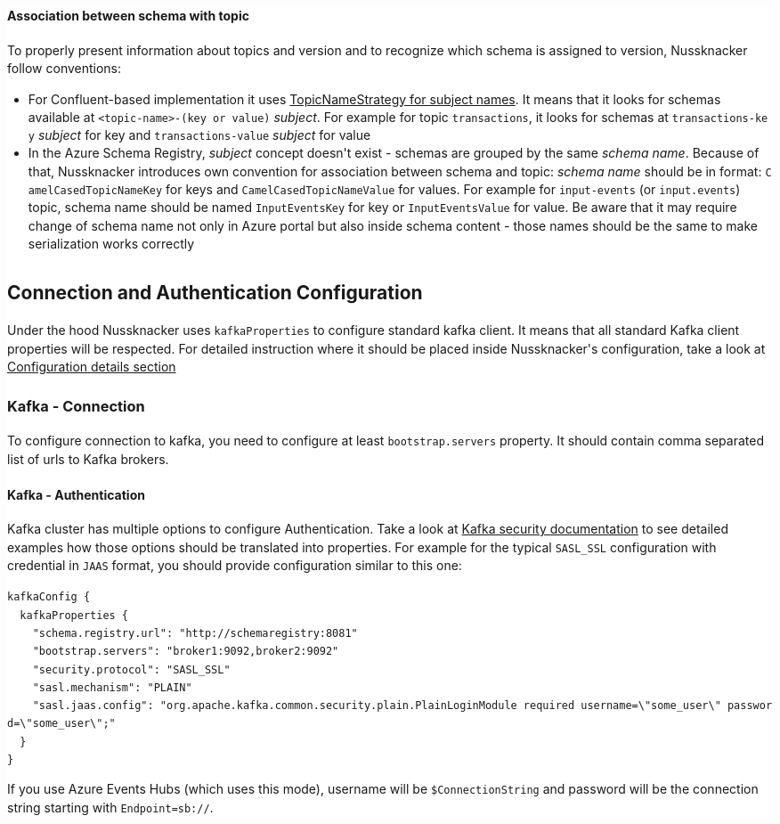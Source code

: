 #### Association between schema with topic

To properly present information about topics and version and to recognize which schema is assigned to version, Nussknacker follow conventions:
- For Confluent-based implementation it uses [TopicNameStrategy for subject names](https://docs.confluent.io/platform/current/schema-registry/serdes-develop/index.html#subject-name-strategy).
  It means that it looks for schemas available at `<topic-name>-(key or value)` *subject*. For example for topic `transactions`, it looks for schemas at `transactions-key` *subject* for key and `transactions-value` *subject* for value
- In the Azure Schema Registry, *subject* concept doesn't exist - schemas are grouped by the same *schema name*. Because of that, Nussknacker introduces
  own convention for association between schema and topic: *schema name* should be in format: `CamelCasedTopicNameKey` for keys and `CamelCasedTopicNameValue` for values.
  For example for `input-events` (or `input.events`) topic, schema name should be named `InputEventsKey` for key or `InputEventsValue` for value. Be aware that it may require change of schema name
  not only in Azure portal but also inside schema content - those names should be the same to make serialization works correctly

## Connection and Authentication Configuration

Under the hood Nussknacker uses `kafkaProperties` to configure standard kafka client. It means that all standard Kafka client properties will be respected.
For detailed instruction where it should be placed inside Nussknacker's configuration, take a look at [Configuration details section](#configuration-details)

### Kafka - Connection

To configure connection to kafka, you need to configure at least `bootstrap.servers` property. It should contain comma separated list of urls to Kafka brokers.

#### Kafka - Authentication

Kafka cluster has multiple options to configure Authentication. Take a look at [Kafka security documentation](https://kafka.apache.org/090/documentation.html#security)
to see detailed examples how those options should be translated into properties. For example for the typical `SASL_SSL` configuration with
credential in `JAAS` format, you should provide configuration similar to this one:

```
kafkaConfig {
  kafkaProperties {
    "schema.registry.url": "http://schemaregistry:8081"
    "bootstrap.servers": "broker1:9092,broker2:9092"
    "security.protocol": "SASL_SSL"
    "sasl.mechanism": "PLAIN"
    "sasl.jaas.config": "org.apache.kafka.common.security.plain.PlainLoginModule required username=\"some_user\" password=\"some_user\";"
  }
}
```

If you use Azure Events Hubs (which uses this mode), username will be `$ConnectionString` and password will be the connection string starting with `Endpoint=sb://`.

